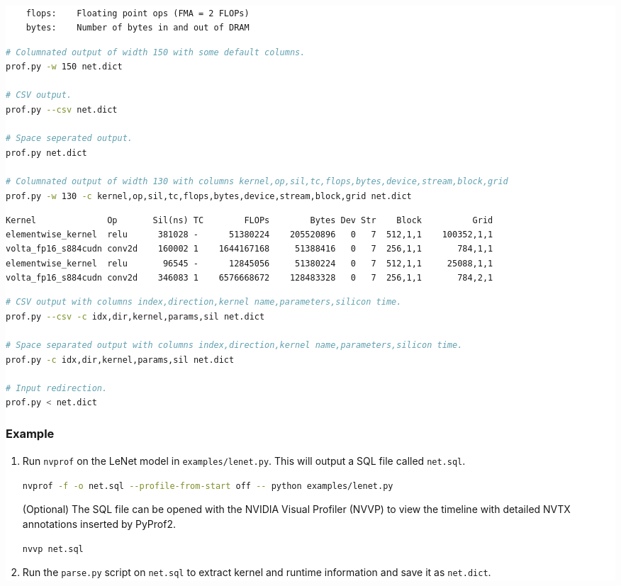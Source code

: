 ```
    flops:    Floating point ops (FMA = 2 FLOPs)
    bytes:    Number of bytes in and out of DRAM
```

```bash
# Columnated output of width 150 with some default columns.
prof.py -w 150 net.dict

# CSV output.
prof.py --csv net.dict

# Space seperated output.
prof.py net.dict

# Columnated output of width 130 with columns kernel,op,sil,tc,flops,bytes,device,stream,block,grid
prof.py -w 130 -c kernel,op,sil,tc,flops,bytes,device,stream,block,grid net.dict
```

```
Kernel              Op       Sil(ns) TC        FLOPs        Bytes Dev Str    Block          Grid
elementwise_kernel  relu      381028 -      51380224    205520896   0   7  512,1,1    100352,1,1 
volta_fp16_s884cudn conv2d    160002 1    1644167168     51388416   0   7  256,1,1       784,1,1 
elementwise_kernel  relu       96545 -      12845056     51380224   0   7  512,1,1     25088,1,1 
volta_fp16_s884cudn conv2d    346083 1    6576668672    128483328   0   7  256,1,1       784,2,1 
```

```bash
# CSV output with columns index,direction,kernel name,parameters,silicon time.
prof.py --csv -c idx,dir,kernel,params,sil net.dict

# Space separated output with columns index,direction,kernel name,parameters,silicon time.
prof.py -c idx,dir,kernel,params,sil net.dict

# Input redirection.
prof.py < net.dict
```

### Example

1. Run `nvprof` on the LeNet model in `examples/lenet.py`. This will
output a SQL file called `net.sql`.

    ```bash
    nvprof -f -o net.sql --profile-from-start off -- python examples/lenet.py
    ```

    (Optional) The SQL file can be opened with the NVIDIA Visual Profiler (NVVP)
    to view the timeline with detailed NVTX annotations inserted by PyProf2.

    ```bash
    nvvp net.sql
    ```

2. Run the `parse.py` script on `net.sql` to extract kernel and runtime
information and save it as `net.dict`.
